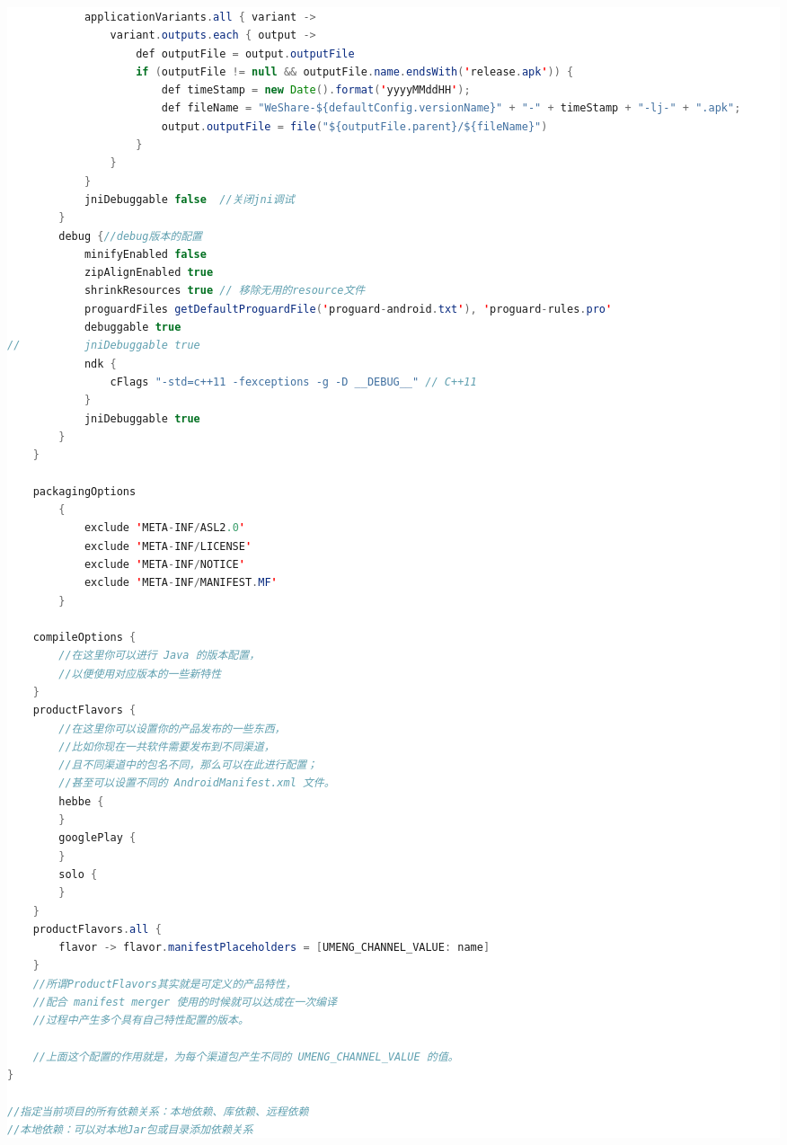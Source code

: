 ```java
            applicationVariants.all { variant ->
                variant.outputs.each { output ->
                    def outputFile = output.outputFile
                    if (outputFile != null && outputFile.name.endsWith('release.apk')) {
                        def timeStamp = new Date().format('yyyyMMddHH');
                        def fileName = "WeShare-${defaultConfig.versionName}" + "-" + timeStamp + "-lj-" + ".apk";
                        output.outputFile = file("${outputFile.parent}/${fileName}")
                    }
                }
            }
            jniDebuggable false  //关闭jni调试
        }
        debug {//debug版本的配置
            minifyEnabled false
            zipAlignEnabled true
            shrinkResources true // 移除无用的resource文件
            proguardFiles getDefaultProguardFile('proguard-android.txt'), 'proguard-rules.pro'
            debuggable true
//          jniDebuggable true
            ndk {
                cFlags "-std=c++11 -fexceptions -g -D __DEBUG__" // C++11
            }
            jniDebuggable true
        }
    }
 
    packagingOptions
        {
            exclude 'META-INF/ASL2.0'
            exclude 'META-INF/LICENSE'
            exclude 'META-INF/NOTICE'
            exclude 'META-INF/MANIFEST.MF'
        }
    
    compileOptions {
        //在这里你可以进行 Java 的版本配置，
        //以便使用对应版本的一些新特性
    }
    productFlavors {
        //在这里你可以设置你的产品发布的一些东西，
        //比如你现在一共软件需要发布到不同渠道，
        //且不同渠道中的包名不同，那么可以在此进行配置；
        //甚至可以设置不同的 AndroidManifest.xml 文件。
        hebbe {
        }
        googlePlay {
        }
        solo {
        }
    }
    productFlavors.all {
        flavor -> flavor.manifestPlaceholders = [UMENG_CHANNEL_VALUE: name]
    }
    //所谓ProductFlavors其实就是可定义的产品特性，
    //配合 manifest merger 使用的时候就可以达成在一次编译
    //过程中产生多个具有自己特性配置的版本。
 
    //上面这个配置的作用就是，为每个渠道包产生不同的 UMENG_CHANNEL_VALUE 的值。
}
 
//指定当前项目的所有依赖关系：本地依赖、库依赖、远程依赖
//本地依赖：可以对本地Jar包或目录添加依赖关系
```